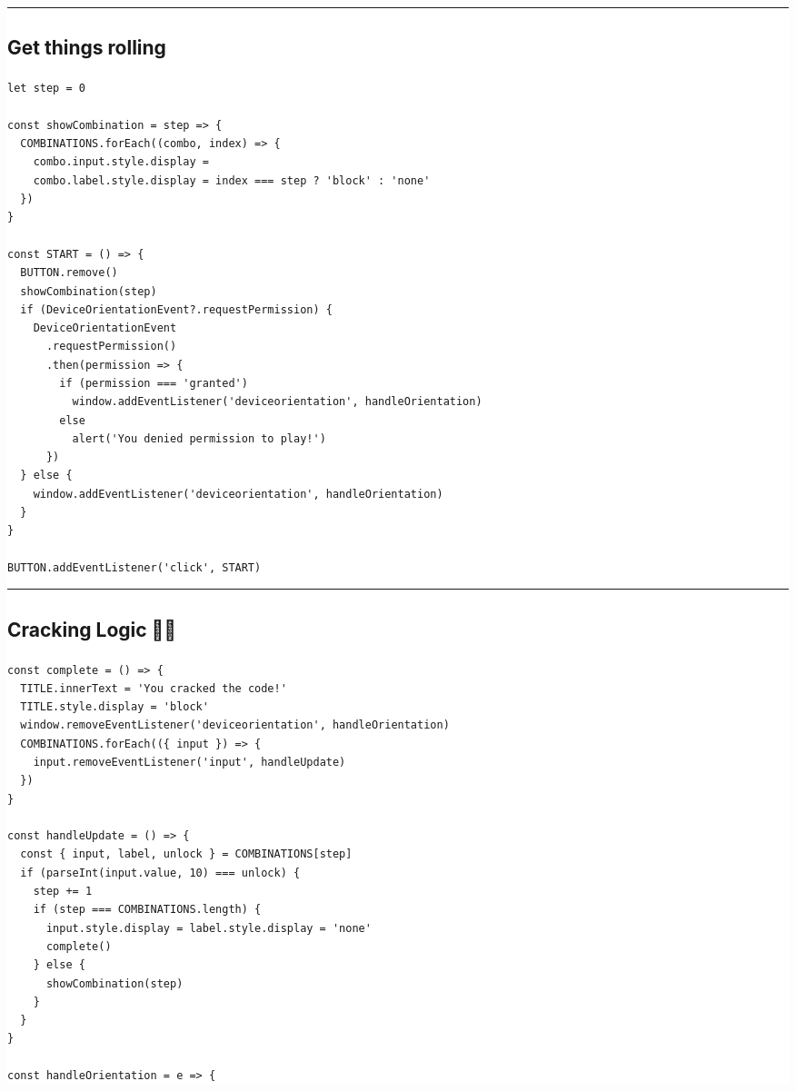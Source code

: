 ```js[1-13|1|4,13|5-11]

```
---

## Get things rolling

```js[1-27|1-8,12|18,23]
let step = 0

const showCombination = step => {
  COMBINATIONS.forEach((combo, index) => {
    combo.input.style.display =
    combo.label.style.display = index === step ? 'block' : 'none'
  })
}

const START = () => {
  BUTTON.remove()
  showCombination(step)
  if (DeviceOrientationEvent?.requestPermission) {
    DeviceOrientationEvent
      .requestPermission()
      .then(permission => {
        if (permission === 'granted')
          window.addEventListener('deviceorientation', handleOrientation)
        else
          alert('You denied permission to play!')
      })
  } else {
    window.addEventListener('deviceorientation', handleOrientation)
  }
}

BUTTON.addEventListener('click', START)
```
---

## Cracking Logic 👴🏼
```js[1-32|30-32|23-28|27,31|11-21|13,14|15-19|1-9]
const complete = () => {
  TITLE.innerText = 'You cracked the code!'
  TITLE.style.display = 'block'
  window.removeEventListener('deviceorientation', handleOrientation)
  COMBINATIONS.forEach(({ input }) => {
    input.removeEventListener('input', handleUpdate)
  })
}

const handleUpdate = () => {
  const { input, label, unlock } = COMBINATIONS[step]
  if (parseInt(input.value, 10) === unlock) {
    step += 1
    if (step === COMBINATIONS.length) {
      input.style.display = label.style.display = 'none'
      complete()
    } else {
      showCombination(step)
    }
  }
}

const handleOrientation = e => {
```